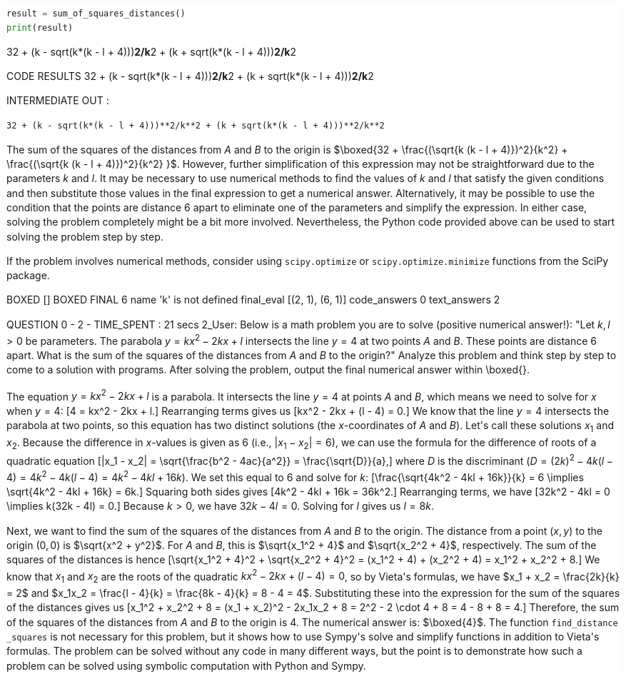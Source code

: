 ```python
result = sum_of_squares_distances()
print(result)
```

32 + (k - sqrt(k*(k - l + 4)))**2/k**2 + (k + sqrt(k*(k - l + 4)))**2/k**2

CODE RESULTS 32 + (k - sqrt(k*(k - l + 4)))**2/k**2 + (k + sqrt(k*(k - l + 4)))**2/k**2

INTERMEDIATE OUT :
```output
32 + (k - sqrt(k*(k - l + 4)))**2/k**2 + (k + sqrt(k*(k - l + 4)))**2/k**2
```
The sum of the squares of the distances from $A$ and $B$ to the origin is $\boxed{32 + \frac{(\sqrt{k (k - l + 4)})^2}{k^2} + \frac{(\sqrt{k (k - l + 4)})^2}{k^2} }$. However, further simplification of this expression may not be straightforward due to the parameters $k$ and $l$. It may be necessary to use numerical methods to find the values of $k$ and $l$ that satisfy the given conditions and then substitute those values in the final expression to get a numerical answer. Alternatively, it may be possible to use the condition that the points are distance 6 apart to eliminate one of the parameters and simplify the expression. In either case, solving the problem completely might be a bit more involved. Nevertheless, the Python code provided above can be used to start solving the problem step by step.

If the problem involves numerical methods, consider using `scipy.optimize` or `scipy.optimize.minimize` functions from the SciPy package.

BOXED []
BOXED FINAL 6
name 'k' is not defined final_eval
[(2, 1), (6, 1)]
code_answers 0 text_answers 2



QUESTION 0 - 2 - TIME_SPENT : 21 secs
2_User: Below is a math problem you are to solve (positive numerical answer!):
"Let $k, l > 0$ be parameters. The parabola $y = kx^2 - 2kx + l$ intersects the line $y = 4$ at two points $A$ and $B$. These points are distance 6 apart. What is the sum of the squares of the distances from $A$ and $B$ to the origin?"
Analyze this problem and think step by step to come to a solution with programs. After solving the problem, output the final numerical answer within \boxed{}.



The equation $y = kx^2 - 2kx + l$ is a parabola. It intersects the line $y = 4$ at points $A$ and $B$, which means we need to solve for $x$ when $y = 4$: \[4 = kx^2 - 2kx + l.\] Rearranging terms gives us \[kx^2 - 2kx + (l - 4) = 0.\] We know that the line $y = 4$ intersects the parabola at two points, so this equation has two distinct solutions (the $x$-coordinates of $A$ and $B$). Let's call these solutions $x_1$ and $x_2$. Because the difference in $x$-values is given as $6$ (i.e., $|x_1 - x_2| = 6$), we can use the formula for the difference of roots of a quadratic equation \[|x_1 - x_2| = \sqrt{\frac{b^2 - 4ac}{a^2}} = \frac{\sqrt{D}}{a},\] where $D$ is the discriminant ($D = (2k)^2 - 4k(l - 4) = 4k^2 - 4k(l - 4) = 4k^2 - 4kl + 16k$). We set this equal to $6$ and solve for $k$: \[\frac{\sqrt{4k^2 - 4kl + 16k}}{k} = 6 \implies \sqrt{4k^2 - 4kl + 16k} = 6k.\] Squaring both sides gives \[4k^2 - 4kl + 16k = 36k^2.\] Rearranging terms, we have \[32k^2 - 4kl = 0 \implies k(32k - 4l) = 0.\] Because $k > 0$, we have $32k - 4l = 0$. Solving for $l$ gives us $l = 8k$.

Next, we want to find the sum of the squares of the distances from $A$ and $B$ to the origin. The distance from a point $(x, y)$ to the origin $(0, 0)$ is $\sqrt{x^2 + y^2}$. For $A$ and $B$, this is $\sqrt{x_1^2 + 4}$ and $\sqrt{x_2^2 + 4}$, respectively. The sum of the squares of the distances is hence \[\sqrt{x_1^2 + 4}^2 + \sqrt{x_2^2 + 4}^2 = (x_1^2 + 4) + (x_2^2 + 4) = x_1^2 + x_2^2 + 8.\] We know that $x_1$ and $x_2$ are the roots of the quadratic $kx^2 - 2kx + (l - 4) = 0$, so by Vieta's formulas, we have $x_1 + x_2 = \frac{2k}{k} = 2$ and $x_1x_2 = \frac{l - 4}{k} = \frac{8k - 4}{k} = 8 - 4 = 4$. Substituting these into the expression for the sum of the squares of the distances gives us \[x_1^2 + x_2^2 + 8 = (x_1 + x_2)^2 - 2x_1x_2 + 8 = 2^2 - 2 \cdot 4 + 8 = 4 - 8 + 8 = 4.\] Therefore, the sum of the squares of the distances from $A$ and $B$ to the origin is $4$. The numerical answer is: $\boxed{4}$. The function `find_distance_squares` is not necessary for this problem, but it shows how to use Sympy's solve and simplify functions in addition to Vieta's formulas. The problem can be solved without any code in many different ways, but the point is to demonstrate how such a problem can be solved using symbolic computation with Python and Sympy.
